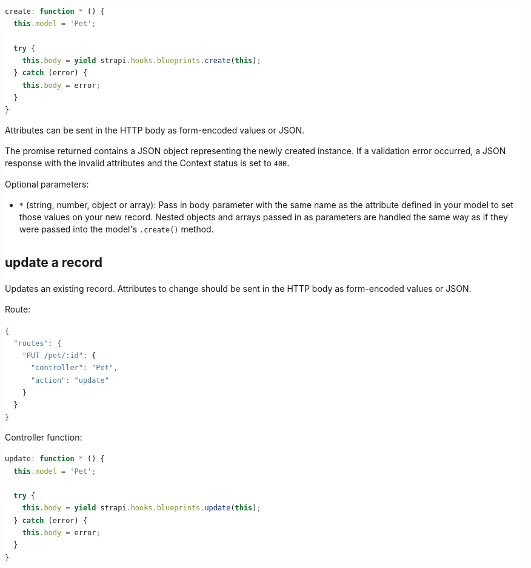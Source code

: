 ```js
create: function * () {
  this.model = 'Pet';

  try {
    this.body = yield strapi.hooks.blueprints.create(this);
  } catch (error) {
    this.body = error;
  }
}
```

Attributes can be sent in the HTTP body as form-encoded values or JSON.

The promise returned contains a JSON object representing the newly created instance.
If a validation error occurred, a JSON response with the invalid attributes and
the Context status is set to `400`.

Optional parameters:
- `*` (string, number, object or array): Pass in body parameter with the same
  name as the attribute defined in your model to set those values on your new record.
  Nested objects and arrays passed in as parameters are handled the same
  way as if they were passed into the model's `.create()` method.

## update a record

Updates an existing record. Attributes to change should be sent in the HTTP body
as form-encoded values or JSON.

Route:

```js
{
  "routes": {
    "PUT /pet/:id": {
      "controller": "Pet",
      "action": "update"
    }
  }
}
```

Controller function:

```js
update: function * () {
  this.model = 'Pet';

  try {
    this.body = yield strapi.hooks.blueprints.update(this);
  } catch (error) {
    this.body = error;
  }
}
```
